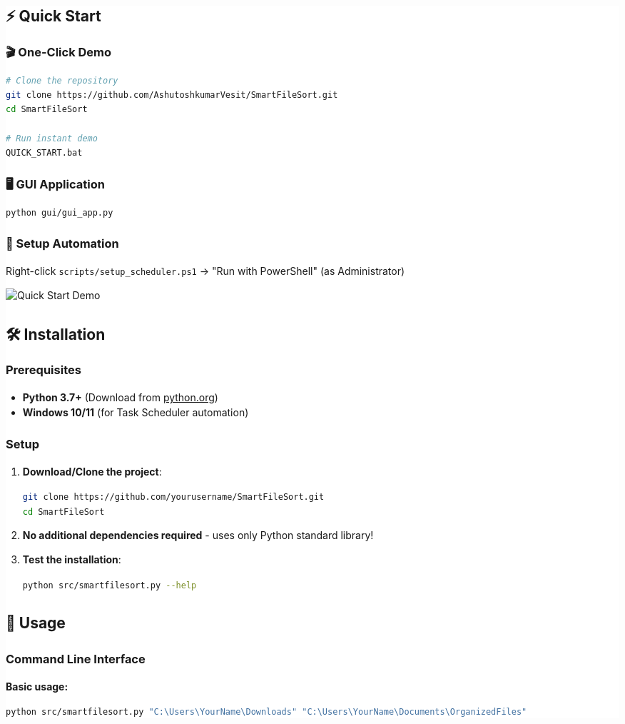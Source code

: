 ## ⚡ Quick Start

### 🎬 One-Click Demo
```bash
# Clone the repository
git clone https://github.com/AshutoshkumarVesit/SmartFileSort.git
cd SmartFileSort

# Run instant demo
QUICK_START.bat
```

### 🖥️ GUI Application
```bash
python gui/gui_app.py
```

### 🤖 Setup Automation
Right-click `scripts/setup_scheduler.ps1` → "Run with PowerShell" (as Administrator)

![Quick Start Demo](https://via.placeholder.com/600x100/5E81AC/D8DEE9?text=Quick+Start+Demo+GIF+Coming+Soon)

## 🛠️ Installation

### Prerequisites

- **Python 3.7+** (Download from [python.org](https://www.python.org/downloads/))
- **Windows 10/11** (for Task Scheduler automation)

### Setup

1. **Download/Clone the project**:
   ```bash
   git clone https://github.com/yourusername/SmartFileSort.git
   cd SmartFileSort
   ```

2. **No additional dependencies required** - uses only Python standard library!

3. **Test the installation**:
   ```bash
   python src/smartfilesort.py --help
   ```

## 📖 Usage

### Command Line Interface

**Basic usage:**
```bash
python src/smartfilesort.py "C:\Users\YourName\Downloads" "C:\Users\YourName\Documents\OrganizedFiles"
```
